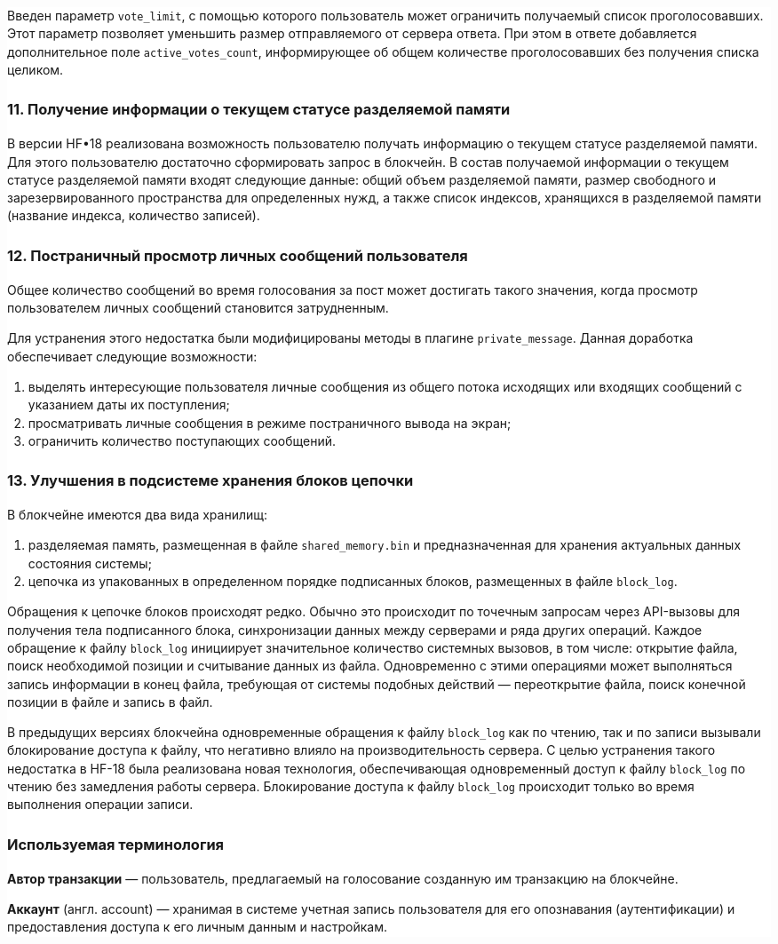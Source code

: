 Введен параметр `vote_limit`, с помощью которого пользователь может ограничить получаемый список проголосовавших. Этот параметр позволяет уменьшить размер отправляемого от сервера ответа. При этом в ответе добавляется дополнительное поле `active_votes_count`, информирующее об общем количестве проголосовавших без получения списка целиком.

### 11. Получение информации о текущем статусе разделяемой памяти

В версии HF•18 реализована возможность пользователю получать информацию о текущем статусе разделяемой памяти. Для этого пользователю достаточно сформировать запрос в блокчейн. В состав получаемой информации о текущем статусе разделяемой памяти входят следующие данные: общий объем разделяемой памяти, размер свободного и зарезервированного пространства для определенных нужд, а также список индексов, хранящихся в разделяемой памяти \(название индекса, количество записей\).

### 12. Постраничный просмотр личных сообщений пользователя

Общее количество сообщений во время голосования за пост может достигать такого значения, когда просмотр пользователем личных сообщений становится затрудненным.

Для устранения этого недостатка были модифицированы методы в плагине `private_message`. Данная доработка обеспечивает следующие возможности:  
1. выделять интересующие пользователя личные сообщения из общего потока исходящих или входящих сообщений с указанием даты их поступления;  
2. просматривать личные сообщения в режиме постраничного вывода на экран;  
3. ограничить количество поступающих сообщений.

### 13. Улучшения в подсистеме хранения блоков цепочки

В блокчейне имеются два вида хранилищ:  
1. разделяемая память, размещенная в файле `shared_memory.bin` и предназначенная для хранения актуальных данных состояния системы;  
2. цепочка из упакованных в определенном порядке подписанных блоков, размещенных в файле `block_log`.

Обращения к цепочке блоков происходят редко. Обычно это происходит по точечным запросам через API-вызовы для получения тела подписанного блока, синхронизации данных между серверами и ряда других операций. Каждое обращение к файлу `block_log` инициирует значительное количество системных вызовов, в том числе: открытие файла, поиск необходимой позиции и считывание данных из файла. Одновременно с этими операциями может выполняться запись информации в конец файла, требующая от системы подобных действий — переоткрытие файла, поиск конечной позиции в файле и запись в файл.

В предыдущих версиях блокчейна одновременные обращения к файлу `block_log` как по чтению, так и по записи вызывали блокирование доступа к файлу, что негативно влияло на производительность сервера. С целью устранения такого недостатка в HF-18 была реализована новая технология, обеспечивающая одновременный доступ к файлу `block_log` по чтению без замедления работы сервера. Блокирование доступа к файлу `block_log` происходит только во время выполнения операции записи.

### Используемая терминология

**Автор транзакции** — пользователь, предлагаемый на голосование созданную им транзакцию на блокчейне.

**Аккаунт** \(англ. account\) — хранимая в системе учетная запись пользователя для его опознавания \(аутентификации\) и предоставления доступа к его личным данным и настройкам.
